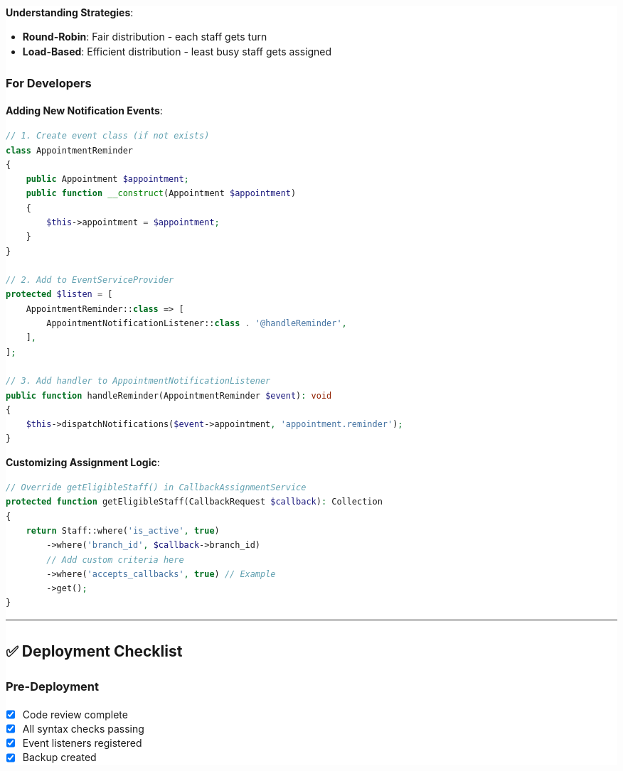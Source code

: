 **Understanding Strategies**:
- **Round-Robin**: Fair distribution - each staff gets turn
- **Load-Based**: Efficient distribution - least busy staff gets assigned

### For Developers

**Adding New Notification Events**:
```php
// 1. Create event class (if not exists)
class AppointmentReminder
{
    public Appointment $appointment;
    public function __construct(Appointment $appointment)
    {
        $this->appointment = $appointment;
    }
}

// 2. Add to EventServiceProvider
protected $listen = [
    AppointmentReminder::class => [
        AppointmentNotificationListener::class . '@handleReminder',
    ],
];

// 3. Add handler to AppointmentNotificationListener
public function handleReminder(AppointmentReminder $event): void
{
    $this->dispatchNotifications($event->appointment, 'appointment.reminder');
}
```

**Customizing Assignment Logic**:
```php
// Override getEligibleStaff() in CallbackAssignmentService
protected function getEligibleStaff(CallbackRequest $callback): Collection
{
    return Staff::where('is_active', true)
        ->where('branch_id', $callback->branch_id)
        // Add custom criteria here
        ->where('accepts_callbacks', true) // Example
        ->get();
}
```

---

## ✅ Deployment Checklist

### Pre-Deployment
- [x] Code review complete
- [x] All syntax checks passing
- [x] Event listeners registered
- [x] Backup created
